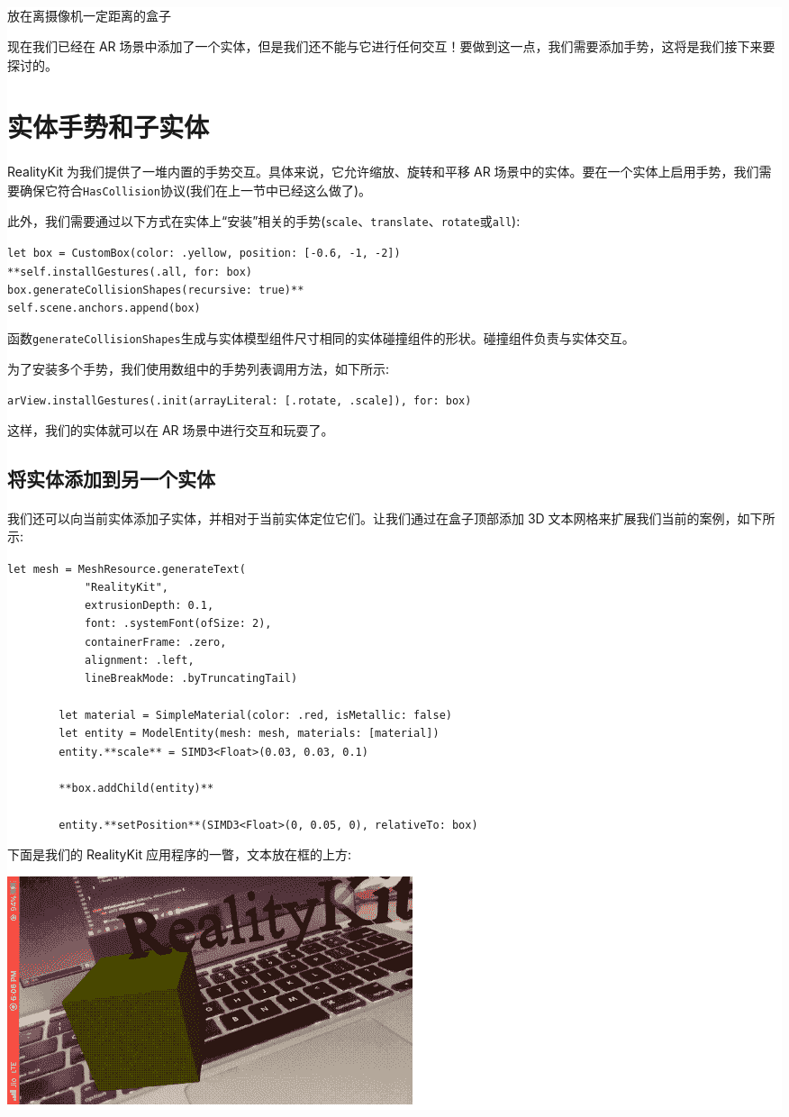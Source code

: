 放在离摄像机一定距离的盒子

现在我们已经在 AR 场景中添加了一个实体，但是我们还不能与它进行任何交互！要做到这一点，我们需要添加手势，这将是我们接下来要探讨的。

# 实体手势和子实体

RealityKit 为我们提供了一堆内置的手势交互。具体来说，它允许缩放、旋转和平移 AR 场景中的实体。要在一个实体上启用手势，我们需要确保它符合`HasCollision`协议(我们在上一节中已经这么做了)。

此外，我们需要通过以下方式在实体上“安装”相关的手势(`scale`、`translate`、`rotate`或`all`):

```
let box = CustomBox(color: .yellow, position: [-0.6, -1, -2])
**self.installGestures(.all, for: box)
box.generateCollisionShapes(recursive: true)**
self.scene.anchors.append(box)
```

函数`generateCollisionShapes`生成与实体模型组件尺寸相同的实体碰撞组件的形状。碰撞组件负责与实体交互。

为了安装多个手势，我们使用数组中的手势列表调用方法，如下所示:

```
arView.installGestures(.init(arrayLiteral: [.rotate, .scale]), for: box)
```

这样，我们的实体就可以在 AR 场景中进行交互和玩耍了。

## 将实体添加到另一个实体

我们还可以向当前实体添加子实体，并相对于当前实体定位它们。让我们通过在盒子顶部添加 3D 文本网格来扩展我们当前的案例，如下所示:

```
let mesh = MeshResource.generateText(
            "RealityKit",
            extrusionDepth: 0.1,
            font: .systemFont(ofSize: 2),
            containerFrame: .zero,
            alignment: .left,
            lineBreakMode: .byTruncatingTail)

        let material = SimpleMaterial(color: .red, isMetallic: false)
        let entity = ModelEntity(mesh: mesh, materials: [material])
        entity.**scale** = SIMD3<Float>(0.03, 0.03, 0.1)

        **box.addChild(entity)**

        entity.**setPosition**(SIMD3<Float>(0, 0.05, 0), relativeTo: box)
```

下面是我们的 RealityKit 应用程序的一瞥，文本放在框的上方:

![](img/db25248c43cb51f3b3fb6c71f958cbc1.png)
